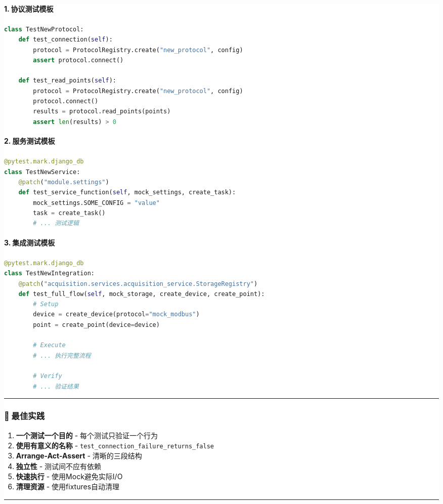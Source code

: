 #### 1. 协议测试模板

```python
class TestNewProtocol:
    def test_connection(self):
        protocol = ProtocolRegistry.create("new_protocol", config)
        assert protocol.connect()

    def test_read_points(self):
        protocol = ProtocolRegistry.create("new_protocol", config)
        protocol.connect()
        results = protocol.read_points(points)
        assert len(results) > 0
```

#### 2. 服务测试模板

```python
@pytest.mark.django_db
class TestNewService:
    @patch("module.settings")
    def test_service_function(self, mock_settings, create_task):
        mock_settings.SOME_CONFIG = "value"
        task = create_task()
        # ... 测试逻辑
```

#### 3. 集成测试模板

```python
@pytest.mark.django_db
class TestNewIntegration:
    @patch("acquisition.services.acquisition_service.StorageRegistry")
    def test_full_flow(self, mock_storage, create_device, create_point):
        # Setup
        device = create_device(protocol="mock_modbus")
        point = create_point(device=device)

        # Execute
        # ... 执行完整流程

        # Verify
        # ... 验证结果
```

---

### 🎯 最佳实践

1. **一个测试一个目的** - 每个测试只验证一个行为
2. **使用有意义的名称** - `test_connection_failure_returns_false`
3. **Arrange-Act-Assert** - 清晰的三段结构
4. **独立性** - 测试间不应有依赖
5. **快速执行** - 使用Mock避免实际I/O
6. **清理资源** - 使用fixtures自动清理

---